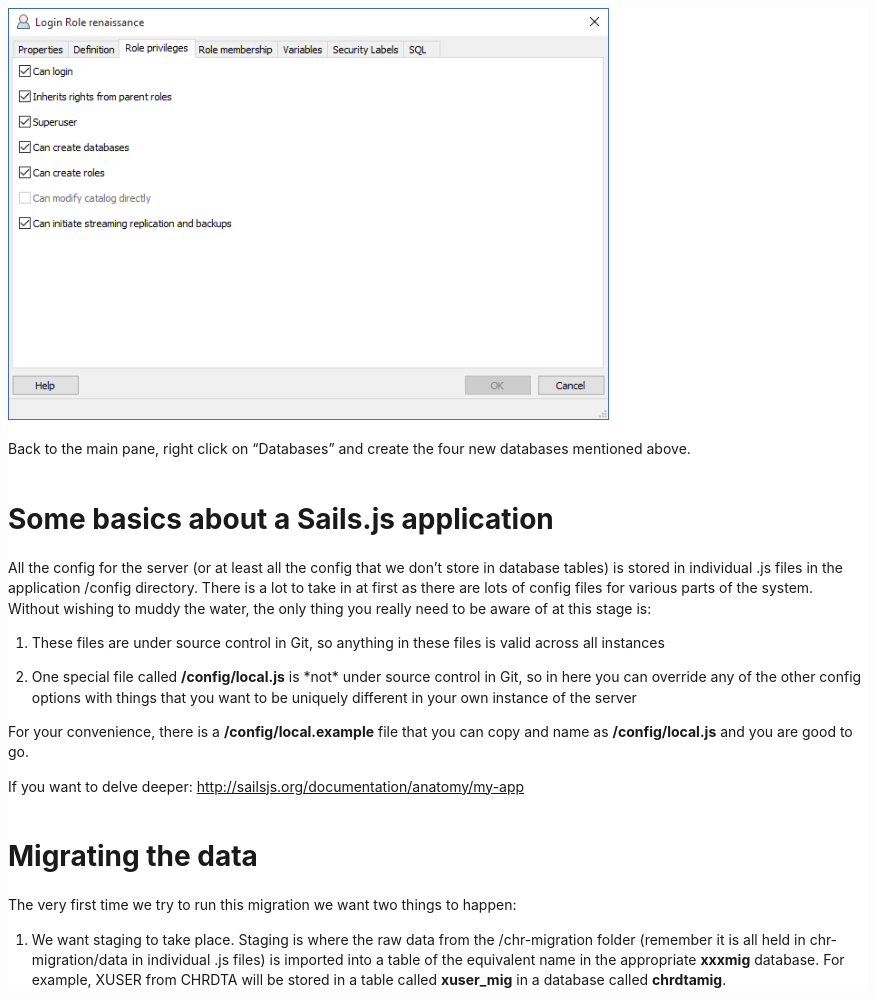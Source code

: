 <img src="readme_media/media/image4.png" width="601" height="412" />

Back to the main pane, right click on “Databases” and create the four new databases mentioned above.

Some basics about a Sails.js application
========================================

All the config for the server (or at least all the config that we don’t store in database tables) is stored in individual .js files in the application /config directory. There is a lot to take in at first as there are lots of config files for various parts of the system. Without wishing to muddy the water, the only thing you really need to be aware of at this stage is:

1.  These files are under source control in Git, so anything in these files is valid across all instances

2.  One special file called **/config/local.js** is \*not\* under source control in Git, so in here you can override any of the other config options with things that you want to be uniquely different in your own instance of the server

For your convenience, there is a **/config/local.example** file that you can copy and name as **/config/local.js** and you are good to go.

If you want to delve deeper: <http://sailsjs.org/documentation/anatomy/my-app>

Migrating the data
==================

The very first time we try to run this migration we want two things to happen:

1.  We want staging to take place. Staging is where the raw data from the /chr-migration folder (remember it is all held in chr-migration/data in individual .js files) is imported into a table of the equivalent name in the appropriate **xxxmig** database. For example, XUSER from CHRDTA will be stored in a table called **xuser\_mig** in a database called **chrdtamig**.
